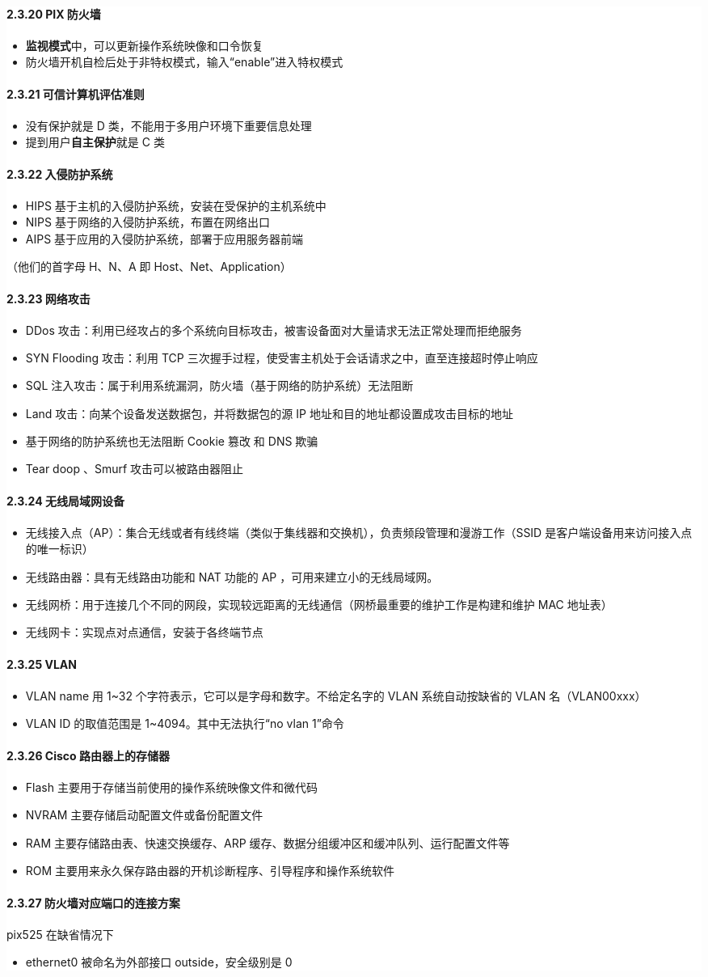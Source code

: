 #### 2.3.20 PIX 防火墙

- **监视模式**中，可以更新操作系统映像和口令恢复
- 防火墙开机自检后处于非特权模式，输入“enable”进入特权模式

#### 2.3.21 可信计算机评估准则

- 没有保护就是 D 类，不能用于多用户环境下重要信息处理
- 提到用户**自主保护**就是 C 类

#### 2.3.22 入侵防护系统

- HIPS 基于主机的入侵防护系统，安装在受保护的主机系统中
- NIPS 基于网络的入侵防护系统，布置在网络出口
- AIPS 基于应用的入侵防护系统，部署于应用服务器前端

（他们的首字母 H、N、A 即 Host、Net、Application）

#### 2.3.23 网络攻击

- DDos 攻击：利用已经攻占的多个系统向目标攻击，被害设备面对大量请求无法正常处理而拒绝服务
- SYN Flooding 攻击：利用 TCP 三次握手过程，使受害主机处于会话请求之中，直至连接超时停止响应
- SQL 注入攻击：属于利用系统漏洞，防火墙（基于网络的防护系统）无法阻断
- Land 攻击：向某个设备发送数据包，并将数据包的源 IP 地址和目的地址都设置成攻击目标的地址

- 基于网络的防护系统也无法阻断 Cookie 篡改 和 DNS 欺骗

- Tear doop 、Smurf 攻击可以被路由器阻止

#### 2.3.24 无线局域网设备

- 无线接入点（AP）：集合无线或者有线终端（类似于集线器和交换机），负责频段管理和漫游工作（SSID 是客户端设备用来访问接入点的唯一标识）

- 无线路由器：具有无线路由功能和 NAT 功能的 AP ，可用来建立小的无线局域网。

- 无线网桥：用于连接几个不同的网段，实现较远距离的无线通信（网桥最重要的维护工作是构建和维护 MAC 地址表）

- 无线网卡：实现点对点通信，安装于各终端节点

#### 2.3.25 VLAN

- VLAN name 用 1~32 个字符表示，它可以是字母和数字。不给定名字的 VLAN 系统自动按缺省的 VLAN 名（VLAN00xxx）

- VLAN ID 的取值范围是 1~4094。其中无法执行“no vlan 1”命令

#### 2.3.26 Cisco 路由器上的存储器

- Flash 主要用于存储当前使用的操作系统映像文件和微代码

- NVRAM 主要存储启动配置文件或备份配置文件

- RAM 主要存储路由表、快速交换缓存、ARP 缓存、数据分组缓冲区和缓冲队列、运行配置文件等

- ROM 主要用来永久保存路由器的开机诊断程序、引导程序和操作系统软件

#### 2.3.27 防火墙对应端口的连接方案

pix525 在缺省情况下

- ethernet0 被命名为外部接口 outside，安全级别是 0
